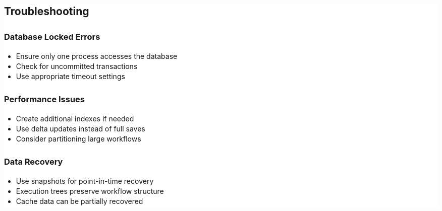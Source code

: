 ## Troubleshooting

### Database Locked Errors
- Ensure only one process accesses the database
- Check for uncommitted transactions
- Use appropriate timeout settings

### Performance Issues
- Create additional indexes if needed
- Use delta updates instead of full saves
- Consider partitioning large workflows

### Data Recovery
- Use snapshots for point-in-time recovery
- Execution trees preserve workflow structure
- Cache data can be partially recovered